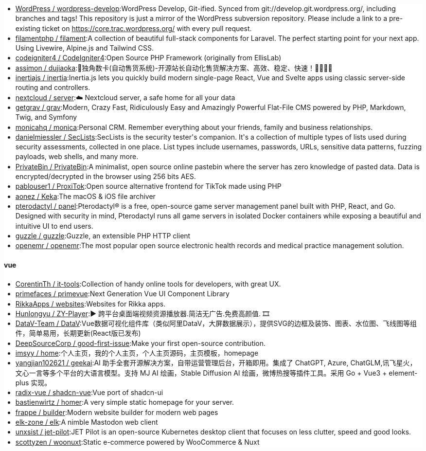 * [WordPress / wordpress-develop](https://github.com/WordPress/wordpress-develop):WordPress Develop, Git-ified. Synced from git://develop.git.wordpress.org/, including branches and tags! This repository is just a mirror of the WordPress subversion repository. Please include a link to a pre-existing ticket on https://core.trac.wordpress.org/ with every pull request.
* [filamentphp / filament](https://github.com/filamentphp/filament):A collection of beautiful full-stack components for Laravel. The perfect starting point for your next app. Using Livewire, Alpine.js and Tailwind CSS.
* [codeigniter4 / CodeIgniter4](https://github.com/codeigniter4/CodeIgniter4):Open Source PHP Framework (originally from EllisLab)
* [assimon / dujiaoka](https://github.com/assimon/dujiaoka):🦄独角数卡(自动售货系统)-开源站长自动化售货解决方案、高效、稳定、快速！🚀🚀🎉🎉
* [inertiajs / inertia](https://github.com/inertiajs/inertia):Inertia.js lets you quickly build modern single-page React, Vue and Svelte apps using classic server-side routing and controllers.
* [nextcloud / server](https://github.com/nextcloud/server):☁️ Nextcloud server, a safe home for all your data
* [getgrav / grav](https://github.com/getgrav/grav):Modern, Crazy Fast, Ridiculously Easy and Amazingly Powerful Flat-File CMS powered by PHP, Markdown, Twig, and Symfony
* [monicahq / monica](https://github.com/monicahq/monica):Personal CRM. Remember everything about your friends, family and business relationships.
* [danielmiessler / SecLists](https://github.com/danielmiessler/SecLists):SecLists is the security tester's companion. It's a collection of multiple types of lists used during security assessments, collected in one place. List types include usernames, passwords, URLs, sensitive data patterns, fuzzing payloads, web shells, and many more.
* [PrivateBin / PrivateBin](https://github.com/PrivateBin/PrivateBin):A minimalist, open source online pastebin where the server has zero knowledge of pasted data. Data is encrypted/decrypted in the browser using 256 bits AES.
* [pablouser1 / ProxiTok](https://github.com/pablouser1/ProxiTok):Open source alternative frontend for TikTok made using PHP
* [aonez / Keka](https://github.com/aonez/Keka):The macOS & iOS file archiver
* [pterodactyl / panel](https://github.com/pterodactyl/panel):Pterodactyl® is a free, open-source game server management panel built with PHP, React, and Go. Designed with security in mind, Pterodactyl runs all game servers in isolated Docker containers while exposing a beautiful and intuitive UI to end users.
* [guzzle / guzzle](https://github.com/guzzle/guzzle):Guzzle, an extensible PHP HTTP client
* [openemr / openemr](https://github.com/openemr/openemr):The most popular open source electronic health records and medical practice management solution.

#### vue
* [CorentinTh / it-tools](https://github.com/CorentinTh/it-tools):Collection of handy online tools for developers, with great UX.
* [primefaces / primevue](https://github.com/primefaces/primevue):Next Generation Vue UI Component Library
* [RikkaApps / websites](https://github.com/RikkaApps/websites):Websites for Rikka apps.
* [Hunlongyu / ZY-Player](https://github.com/Hunlongyu/ZY-Player):▶️
跨平台桌面端视频资源播放器.简洁无广告.免费高颜值. 🎞
* [DataV-Team / DataV](https://github.com/DataV-Team/DataV):Vue数据可视化组件库（类似阿里DataV，大屏数据展示），提供SVG的边框及装饰、图表、水位图、飞线图等组件，简单易用，长期更新(React版已发布)
* [DeepSourceCorp / good-first-issue](https://github.com/DeepSourceCorp/good-first-issue):Make your first open-source contribution.
* [imsyy / home](https://github.com/imsyy/home):个人主页，我的个人主页，个人主页源码，主页模板，homepage
* [yangjian102621 / geekai](https://github.com/yangjian102621/geekai):AI 助手全套开源解决方案，自带运营管理后台，开箱即用。集成了 ChatGPT, Azure, ChatGLM,讯飞星火，文心一言等多个平台的大语言模型。支持 MJ AI 绘画，Stable Diffusion AI 绘画，微博热搜等插件工具。采用 Go + Vue3 + element-plus 实现。
* [radix-vue / shadcn-vue](https://github.com/radix-vue/shadcn-vue):Vue port of shadcn-ui
* [bastienwirtz / homer](https://github.com/bastienwirtz/homer):A very simple static homepage for your server.
* [frappe / builder](https://github.com/frappe/builder):Modern website builder for modern web pages
* [elk-zone / elk](https://github.com/elk-zone/elk):A nimble Mastodon web client
* [unxsist / jet-pilot](https://github.com/unxsist/jet-pilot):JET Pilot is an open-source Kubernetes desktop client that focuses on less clutter, speed and good looks.
* [scottyzen / woonuxt](https://github.com/scottyzen/woonuxt):Static e-commerce powered by WooCommerce & Nuxt
